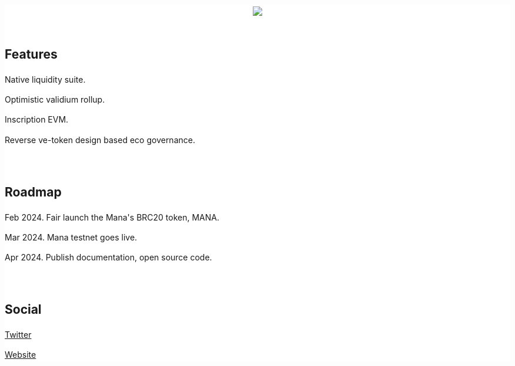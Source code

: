<div align="center">
<img src="https://github.com/Mana-Layer/Press/blob/main/Github%20Cover%20B.svg" align="center" height="auto" width="100%" />
</div>  
  

<br/>  


## Features  
Native liquidity suite.  
  

Optimistic validium rollup.  
  

Inscription EVM.  
  

Reverse ve-token design based eco governance.  
  

<br/>  


## Roadmap  
Feb 2024. Fair launch the Mana's BRC20 token, MANA.  
  

Mar 2024. Mana testnet goes live.  
  

Apr 2024. Publish documentation, open source code.  
  

<br/>  


## Social  
[Twitter](https://twitter.com/ManaLayer)  
  

[Website](http://mana.cc)  
